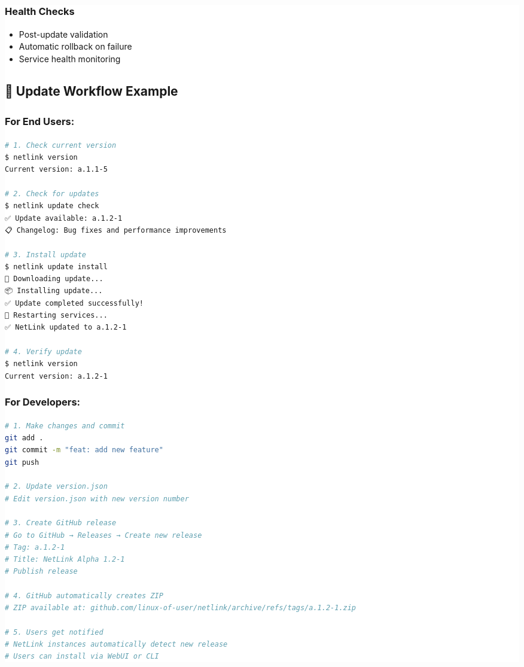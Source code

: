 ### Health Checks
- Post-update validation
- Automatic rollback on failure
- Service health monitoring

## 🔄 Update Workflow Example

### For End Users:

```bash
# 1. Check current version
$ netlink version
Current version: a.1.1-5

# 2. Check for updates  
$ netlink update check
✅ Update available: a.1.2-1
📋 Changelog: Bug fixes and performance improvements

# 3. Install update
$ netlink update install
🔄 Downloading update...
📦 Installing update...
✅ Update completed successfully!
🔄 Restarting services...
✅ NetLink updated to a.1.2-1

# 4. Verify update
$ netlink version
Current version: a.1.2-1
```

### For Developers:

```bash
# 1. Make changes and commit
git add .
git commit -m "feat: add new feature"
git push

# 2. Update version.json
# Edit version.json with new version number

# 3. Create GitHub release
# Go to GitHub → Releases → Create new release
# Tag: a.1.2-1
# Title: NetLink Alpha 1.2-1
# Publish release

# 4. GitHub automatically creates ZIP
# ZIP available at: github.com/linux-of-user/netlink/archive/refs/tags/a.1.2-1.zip

# 5. Users get notified
# NetLink instances automatically detect new release
# Users can install via WebUI or CLI
```
